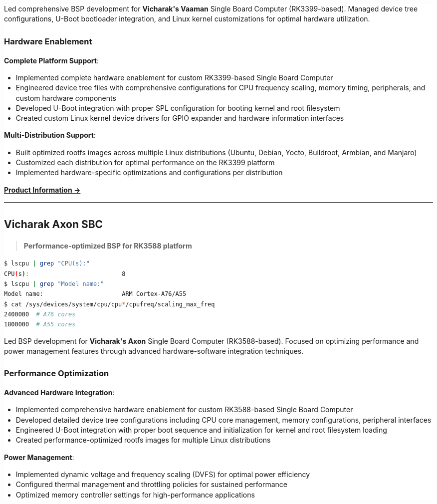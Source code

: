 Led comprehensive BSP development for **Vicharak's Vaaman** Single Board Computer (RK3399-based). Managed device tree configurations, U-Boot bootloader integration, and Linux kernel customizations for optimal hardware utilization.

### Hardware Enablement

**Complete Platform Support**:
- Implemented complete hardware enablement for custom RK3399-based Single Board Computer
- Engineered device tree files with comprehensive configurations for CPU frequency scaling, memory timing, peripherals, and custom hardware components
- Developed U-Boot integration with proper SPL configuration for booting kernel and root filesystem
- Created custom Linux kernel device drivers for GPIO expander and hardware information interfaces

**Multi-Distribution Support**:
- Built optimized rootfs images across multiple Linux distributions (Ubuntu, Debian, Yocto, Buildroot, Armbian, and Manjaro)
- Customized each distribution for optimal performance on the RK3399 platform
- Implemented hardware-specific optimizations and configurations per distribution

**[Product Information →](https://vicharak.in/vaaman)**

---

## Vicharak Axon SBC

> **Performance-optimized BSP for RK3588 platform**

```bash
$ lscpu | grep "CPU(s):"
CPU(s):                          8
$ lscpu | grep "Model name:"
Model name:                      ARM Cortex-A76/A55
$ cat /sys/devices/system/cpu/cpu*/cpufreq/scaling_max_freq
2400000  # A76 cores
1800000  # A55 cores
```

Led BSP development for **Vicharak's Axon** Single Board Computer (RK3588-based). Focused on optimizing performance and power management features through advanced hardware-software integration techniques.

### Performance Optimization

**Advanced Hardware Integration**:
- Implemented comprehensive hardware enablement for custom RK3588-based Single Board Computer
- Developed detailed device tree configurations including CPU core management, memory configurations, peripheral interfaces
- Engineered U-Boot integration with proper boot sequence and initialization for kernel and root filesystem loading
- Created performance-optimized rootfs images for multiple Linux distributions

**Power Management**:
- Implemented dynamic voltage and frequency scaling (DVFS) for optimal power efficiency
- Configured thermal management and throttling policies for sustained performance
- Optimized memory controller settings for high-performance applications

